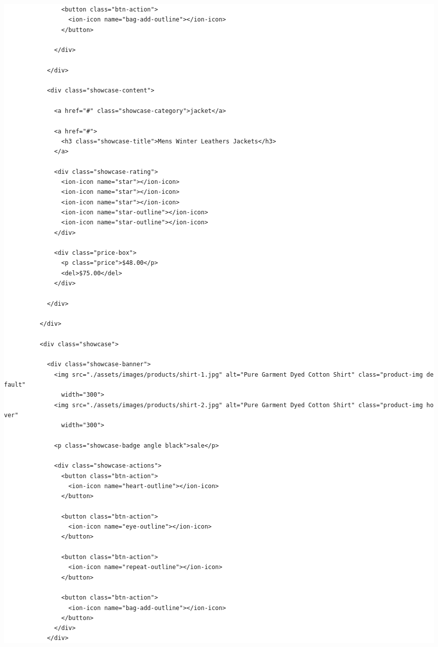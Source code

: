                     <button class="btn-action">
                      <ion-icon name="bag-add-outline"></ion-icon>
                    </button>

                  </div>

                </div>

                <div class="showcase-content">

                  <a href="#" class="showcase-category">jacket</a>

                  <a href="#">
                    <h3 class="showcase-title">Mens Winter Leathers Jackets</h3>
                  </a>

                  <div class="showcase-rating">
                    <ion-icon name="star"></ion-icon>
                    <ion-icon name="star"></ion-icon>
                    <ion-icon name="star"></ion-icon>
                    <ion-icon name="star-outline"></ion-icon>
                    <ion-icon name="star-outline"></ion-icon>
                  </div>

                  <div class="price-box">
                    <p class="price">$48.00</p>
                    <del>$75.00</del>
                  </div>

                </div>

              </div>

              <div class="showcase">
              
                <div class="showcase-banner">
                  <img src="./assets/images/products/shirt-1.jpg" alt="Pure Garment Dyed Cotton Shirt" class="product-img default"
                    width="300">
                  <img src="./assets/images/products/shirt-2.jpg" alt="Pure Garment Dyed Cotton Shirt" class="product-img hover"
                    width="300">
              
                  <p class="showcase-badge angle black">sale</p>
              
                  <div class="showcase-actions">
                    <button class="btn-action">
                      <ion-icon name="heart-outline"></ion-icon>
                    </button>
              
                    <button class="btn-action">
                      <ion-icon name="eye-outline"></ion-icon>
                    </button>
              
                    <button class="btn-action">
                      <ion-icon name="repeat-outline"></ion-icon>
                    </button>
              
                    <button class="btn-action">
                      <ion-icon name="bag-add-outline"></ion-icon>
                    </button>
                  </div>
                </div>
              
